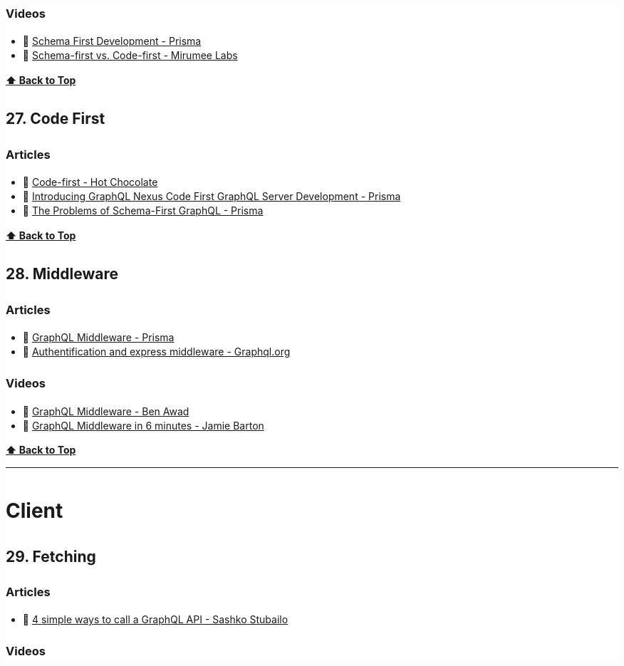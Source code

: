
 ### Videos

 * 🎥 [Schema First Development - Prisma](https://www.youtube.com/watch?v=SdWI7XaAeeY)
 * 🎥 [Schema-first vs. Code-first - Mirumee Labs](https://www.youtube.com/watch?v=Vmv0yC-7aKY)
 
**[⬆ Back to Top](#table-of-contents)**



## 27. Code First

### Articles

 * 📜 [Code-first - Hot Chocolate](https://hotchocolate.io/docs/code-first)
 * 📜 [Introducing GraphQL Nexus Code First GraphQL Server Development - Prisma](https://www.prisma.io/blog/introducing-graphql-nexus-code-first-graphql-server-development-ll6s1yy5cxl5/)
 * 📜 [The Problems of Schema-First GraphQL - Prisma](https://www.prisma.io/blog/the-problems-of-schema-first-graphql-development-x1mn4cb0tyl3)

**[⬆ Back to Top](#table-of-contents)**



## 28. Middleware

### Articles

 * 📜 [GraphQL Middleware - Prisma](https://www.prisma.io/blog/graphql-middleware-zie3iphithxy)
 * 📜 [Authentification and express middleware - Graphql.org](https://graphql.org/graphql-js/authentication-and-express-middleware/)
 

 ### Videos

 * 🎥 [GraphQL Middleware - Ben Awad](https://www.youtube.com/watch?v=0npsaFdrrFw)
 * 🎥 [GraphQL Middleware in 6 minutes - Jamie Barton](https://www.youtube.com/watch?v=5ydCPvrWRmg)

**[⬆ Back to Top](#table-of-contents)**

---

# Client


## 29. Fetching

### Articles

 * 📜 [4 simple ways to call a GraphQL API - Sashko Stubailo](https://blog.apollographql.com/4-simple-ways-to-call-a-graphql-api-a6807bcdb355)


  ### Videos
